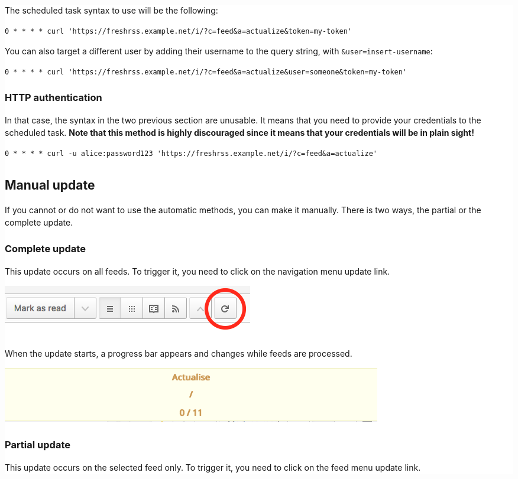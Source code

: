 The scheduled task syntax to use will be the following:

```cron
0 * * * * curl 'https://freshrss.example.net/i/?c=feed&a=actualize&token=my-token'
```

You can also target a different user by adding their username to the query string, with `&user=insert-username`:

```cron
0 * * * * curl 'https://freshrss.example.net/i/?c=feed&a=actualize&user=someone&token=my-token'
```

### HTTP authentication

In that case, the syntax in the two previous section are unusable. It means that you need to provide your credentials to the scheduled task. **Note that this method is highly discouraged since it means that your credentials will be in plain sight!**

```cron
0 * * * * curl -u alice:password123 'https://freshrss.example.net/i/?c=feed&a=actualize'
```

## Manual update

If you cannot or do not want to use the automatic methods, you can make it manually. There is two ways, the partial or the complete update.

### Complete update

This update occurs on all feeds. To trigger it, you need to click on the navigation menu update link.

![Navigation menu](../img/users/refresh.1.png)

When the update starts, a progress bar appears and changes while feeds are processed.

![Progress bar](../img/users/refresh.5.png)

### Partial update

This update occurs on the selected feed only. To trigger it, you need to click on the feed menu update link.
